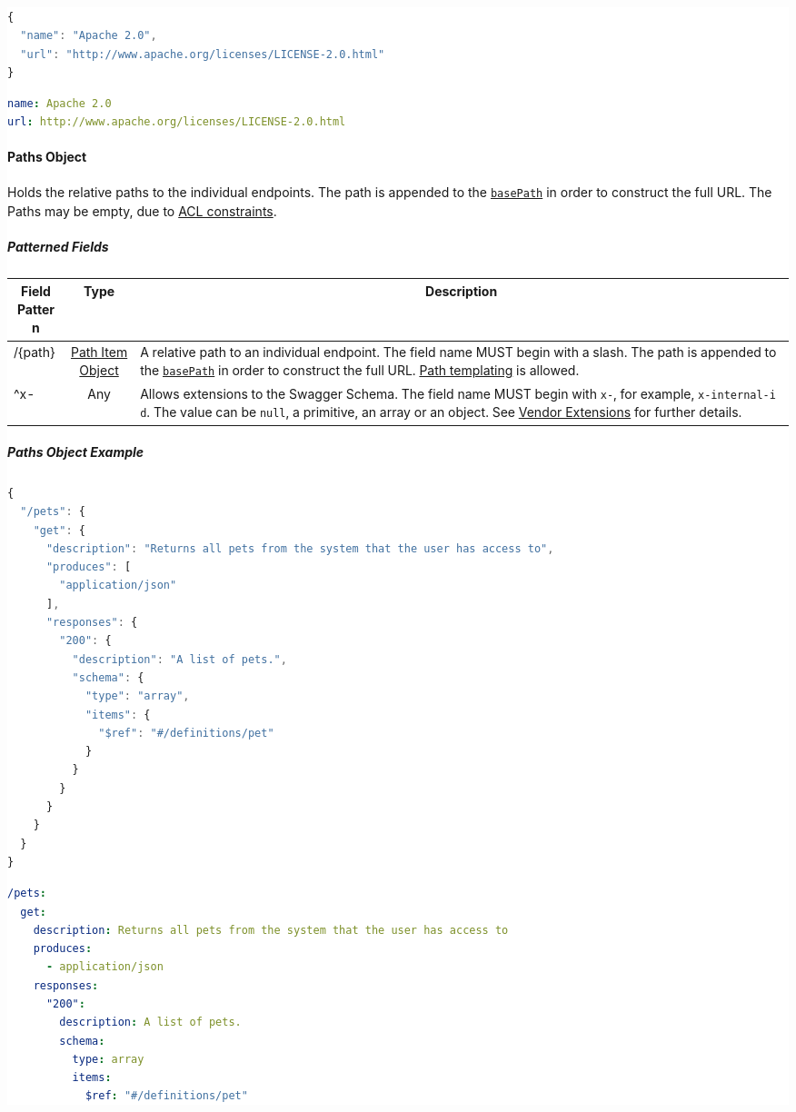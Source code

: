 ```js
{
  "name": "Apache 2.0",
  "url": "http://www.apache.org/licenses/LICENSE-2.0.html"
}
```

```yaml
name: Apache 2.0
url: http://www.apache.org/licenses/LICENSE-2.0.html
```

#### Paths Object

Holds the relative paths to the individual endpoints. The path is appended to the [`basePath`](#swaggerBasePath) in order to construct the full URL.
The Paths may be empty, due to [ACL constraints](#security-filtering).

##### Patterned Fields

| Field Pattern                     |                 Type                  | Description                                                                                                                                                                                                                                      |
| --------------------------------- | :-----------------------------------: | ------------------------------------------------------------------------------------------------------------------------------------------------------------------------------------------------------------------------------------------------ |
| <a name="pathsPath"></a>/{path}   | [Path Item Object](#path-item-object) | A relative path to an individual endpoint. The field name MUST begin with a slash. The path is appended to the [`basePath`](#swaggerBasePath) in order to construct the full URL. [Path templating](#path-templating) is allowed.                |
| <a name="pathsExtensions"></a>^x- |                  Any                  | Allows extensions to the Swagger Schema. The field name MUST begin with `x-`, for example, `x-internal-id`. The value can be `null`, a primitive, an array or an object. See [Vendor Extensions](#specification-extensions) for further details. |

##### Paths Object Example

```js
{
  "/pets": {
    "get": {
      "description": "Returns all pets from the system that the user has access to",
      "produces": [
        "application/json"
      ],
      "responses": {
        "200": {
          "description": "A list of pets.",
          "schema": {
            "type": "array",
            "items": {
              "$ref": "#/definitions/pet"
            }
          }
        }
      }
    }
  }
}
```

```yaml
/pets:
  get:
    description: Returns all pets from the system that the user has access to
    produces:
      - application/json
    responses:
      "200":
        description: A list of pets.
        schema:
          type: array
          items:
            $ref: "#/definitions/pet"
```
